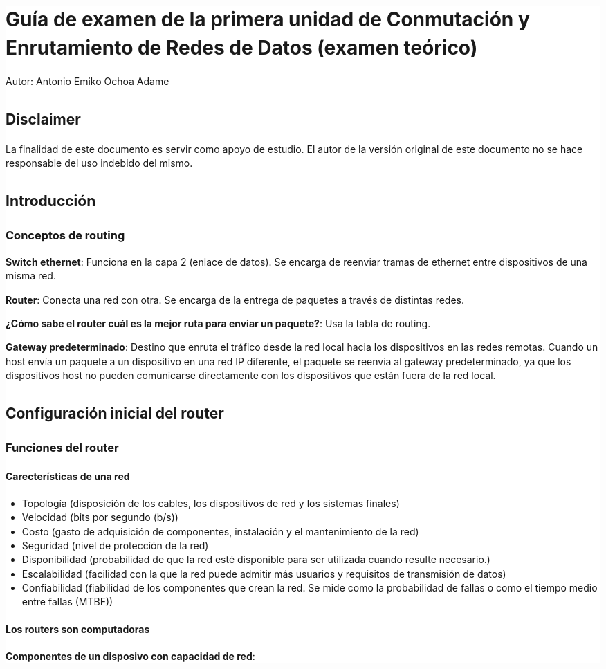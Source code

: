 # Guía de examen de la primera unidad de Conmutación y Enrutamiento de Redes de Datos (examen teórico)

Autor: Antonio Emiko Ochoa Adame

## Disclaimer

La finalidad de este documento es servir como apoyo de estudio. El autor de la
versión original de este documento no se hace responsable del uso indebido del mismo.

## Introducción

### Conceptos de routing

**Switch ethernet**: Funciona en la capa 2 (enlace de datos). Se encarga de reenviar
tramas de ethernet entre dispositivos de una misma red.

**Router**: Conecta una red con otra. Se encarga de la entrega de paquetes a través
de distintas redes.

**¿Cómo sabe el router cuál es la mejor ruta para enviar un paquete?**: Usa la
tabla de routing.

**Gateway predeterminado**: Destino que enruta el tráfico desde la red local
hacia los dispositivos en las redes remotas. Cuando un host envía un paquete a
un dispositivo en una red IP diferente, el paquete se reenvía al gateway
predeterminado, ya que los dispositivos host no pueden comunicarse directamente
con los dispositivos que están fuera de la red local.

## Configuración inicial del router

### Funciones del router

#### Carecterísticas de una red

- Topología (disposición de los cables, los dispositivos de red y los sistemas
finales)
- Velocidad (bits por segundo (b/s))
- Costo (gasto de adquisición de componentes, instalación y el mantenimiento de
la red)
- Seguridad (nivel de protección de la red)
- Disponibilidad (probabilidad de que la red esté disponible para ser utilizada
cuando resulte necesario.)
- Escalabilidad (facilidad con la que la red puede admitir más usuarios y
requisitos de transmisión de datos)
- Confiabilidad (fiabilidad de los componentes que crean la red. Se mide como la
probabilidad de fallas o como el tiempo medio entre fallas (MTBF))

#### Los routers son computadoras

**Componentes de un disposivo con capacidad de red**:
